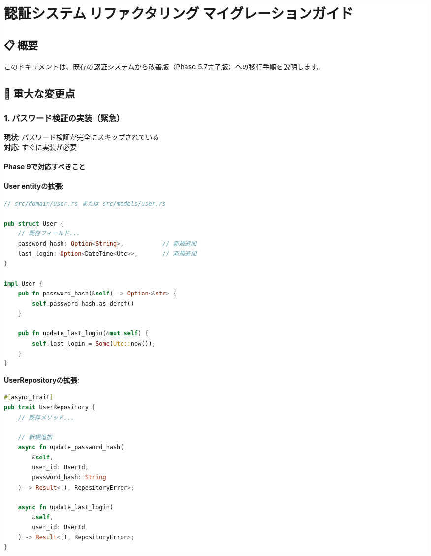 # 認証システム リファクタリング マイグレーションガイド

## 📋 概要

このドキュメントは、既存の認証システムから改善版（Phase 5.7完了版）への移行手順を説明します。

## 🔴 重大な変更点

### 1. パスワード検証の実装（緊急）

**現状**: パスワード検証が完全にスキップされている  
**対応**: すぐに実装が必要

#### Phase 9で対応すべきこと

**User entityの拡張**:

```rust
// src/domain/user.rs または src/models/user.rs

pub struct User {
    // 既存フィールド...
    password_hash: Option<String>,           // 新規追加
    last_login: Option<DateTime<Utc>>,       // 新規追加
}

impl User {
    pub fn password_hash(&self) -> Option<&str> {
        self.password_hash.as_deref()
    }
    
    pub fn update_last_login(&mut self) {
        self.last_login = Some(Utc::now());
    }
}
```

**UserRepositoryの拡張**:

```rust
#[async_trait]
pub trait UserRepository {
    // 既存メソッド...
    
    // 新規追加
    async fn update_password_hash(
        &self, 
        user_id: UserId, 
        password_hash: String
    ) -> Result<(), RepositoryError>;
    
    async fn update_last_login(
        &self, 
        user_id: UserId
    ) -> Result<(), RepositoryError>;
}
```
